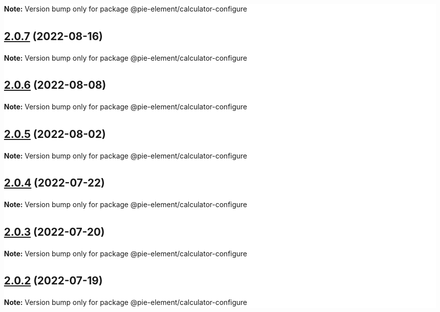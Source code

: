 **Note:** Version bump only for package @pie-element/calculator-configure





## [2.0.7](https://github.com/pie-framework/pie-elements/compare/@pie-element/calculator-configure@2.0.6...@pie-element/calculator-configure@2.0.7) (2022-08-16)

**Note:** Version bump only for package @pie-element/calculator-configure





## [2.0.6](https://github.com/pie-framework/pie-elements/compare/@pie-element/calculator-configure@2.0.5...@pie-element/calculator-configure@2.0.6) (2022-08-08)

**Note:** Version bump only for package @pie-element/calculator-configure





## [2.0.5](https://github.com/pie-framework/pie-elements/compare/@pie-element/calculator-configure@2.0.4...@pie-element/calculator-configure@2.0.5) (2022-08-02)

**Note:** Version bump only for package @pie-element/calculator-configure





## [2.0.4](https://github.com/pie-framework/pie-elements/compare/@pie-element/calculator-configure@2.0.3...@pie-element/calculator-configure@2.0.4) (2022-07-22)

**Note:** Version bump only for package @pie-element/calculator-configure





## [2.0.3](https://github.com/pie-framework/pie-elements/compare/@pie-element/calculator-configure@2.0.2...@pie-element/calculator-configure@2.0.3) (2022-07-20)

**Note:** Version bump only for package @pie-element/calculator-configure





## [2.0.2](https://github.com/pie-framework/pie-elements/compare/@pie-element/calculator-configure@2.0.1...@pie-element/calculator-configure@2.0.2) (2022-07-19)

**Note:** Version bump only for package @pie-element/calculator-configure

